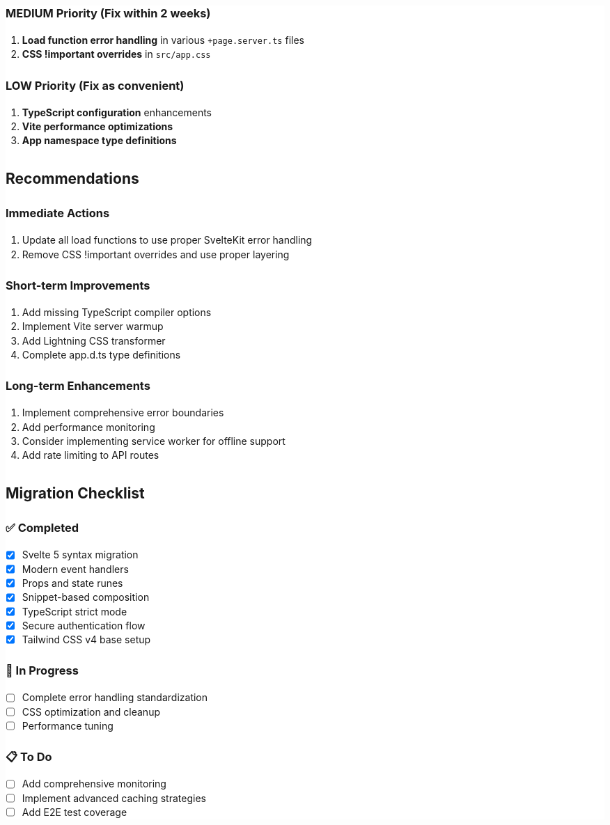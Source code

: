 ### MEDIUM Priority (Fix within 2 weeks)
1. **Load function error handling** in various `+page.server.ts` files
2. **CSS !important overrides** in `src/app.css`

### LOW Priority (Fix as convenient)
1. **TypeScript configuration** enhancements
2. **Vite performance optimizations**
3. **App namespace type definitions**

## Recommendations

### Immediate Actions
1. Update all load functions to use proper SvelteKit error handling
2. Remove CSS !important overrides and use proper layering

### Short-term Improvements
1. Add missing TypeScript compiler options
2. Implement Vite server warmup
3. Add Lightning CSS transformer
4. Complete app.d.ts type definitions

### Long-term Enhancements
1. Implement comprehensive error boundaries
2. Add performance monitoring
3. Consider implementing service worker for offline support
4. Add rate limiting to API routes

## Migration Checklist

### ✅ Completed
- [x] Svelte 5 syntax migration
- [x] Modern event handlers
- [x] Props and state runes
- [x] Snippet-based composition
- [x] TypeScript strict mode
- [x] Secure authentication flow
- [x] Tailwind CSS v4 base setup

### 🔄 In Progress
- [ ] Complete error handling standardization
- [ ] CSS optimization and cleanup
- [ ] Performance tuning

### 📋 To Do
- [ ] Add comprehensive monitoring
- [ ] Implement advanced caching strategies
- [ ] Add E2E test coverage
